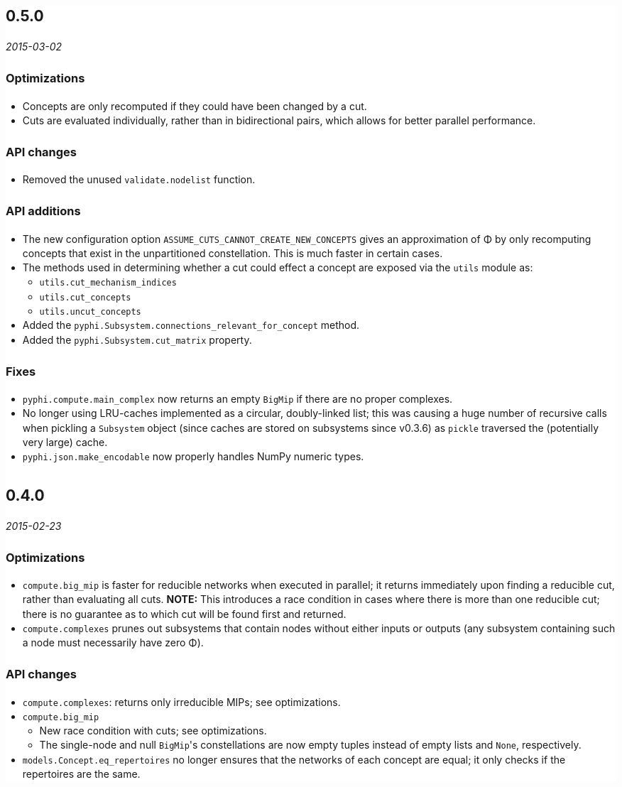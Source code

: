 
0.5.0
------------------
_2015-03-02_

### Optimizations
- Concepts are only recomputed if they could have been changed by a cut.
- Cuts are evaluated individually, rather than in bidirectional pairs, which
  allows for better parallel performance.

### API changes
- Removed the unused `validate.nodelist` function.

### API additions
- The new configuration option `ASSUME_CUTS_CANNOT_CREATE_NEW_CONCEPTS` gives
  an approximation of Φ by only recomputing concepts that exist in the
  unpartitioned constellation. This is much faster in certain cases.
- The methods used in determining whether a cut could effect a concept are
  exposed via the `utils` module as:
    - `utils.cut_mechanism_indices`
    - `utils.cut_concepts`
    - `utils.uncut_concepts`
- Added the `pyphi.Subsystem.connections_relevant_for_concept` method.
- Added the `pyphi.Subsystem.cut_matrix` property.

### Fixes
- `pyphi.compute.main_complex` now returns an empty `BigMip` if there are no
  proper complexes.
- No longer using LRU-caches implemented as a circular, doubly-linked list;
  this was causing a huge number of recursive calls when pickling a `Subsystem`
  object (since caches are stored on subsystems since v0.3.6) as `pickle`
  traversed the (potentially very large) cache.
- `pyphi.json.make_encodable` now properly handles NumPy numeric types.


0.4.0
-----
_2015-02-23_

### Optimizations
- `compute.big_mip` is faster for reducible networks when executed in parallel;
  it returns immediately upon finding a reducible cut, rather than evaluating
  all cuts. **NOTE:** This introduces a race condition in cases where there is
  more than one reducible cut; there is no guarantee as to which cut will be
  found first and returned.
- `compute.complexes` prunes out subsystems that contain nodes without either
  inputs or outputs (any subsystem containing such a node must necessarily have
  zero Φ).

### API changes
- `compute.complexes`: returns only irreducible MIPs; see optimizations.
- `compute.big_mip`
  - New race condition with cuts; see optimizations.
  - The single-node and null `BigMip`'s constellations are now empty tuples
    instead of empty lists and `None`, respectively.
- `models.Concept.eq_repertoires` no longer ensures that the networks of each
  concept are equal; it only checks if the repertoires are the same.
